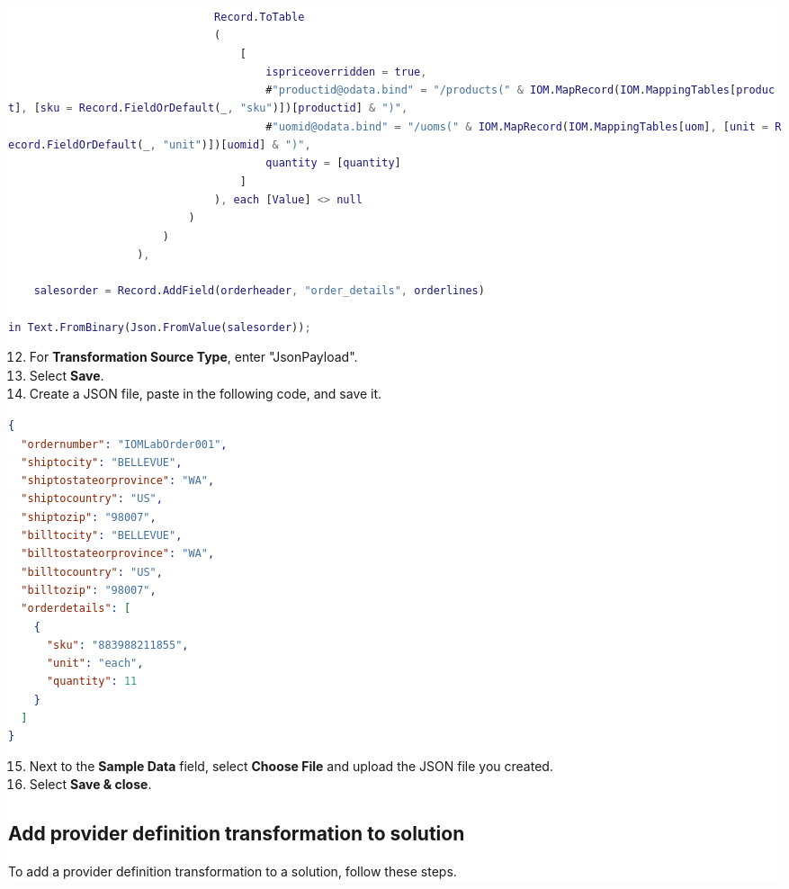 ```M
								Record.ToTable
								(
									[
										ispriceoverridden = true,
										#"productid@odata.bind" = "/products(" & IOM.MapRecord(IOM.MappingTables[product], [sku = Record.FieldOrDefault(_, "sku")])[productid] & ")",
										#"uomid@odata.bind" = "/uoms(" & IOM.MapRecord(IOM.MappingTables[uom], [unit = Record.FieldOrDefault(_, "unit")])[uomid] & ")",
										quantity = [quantity]
									]
								), each [Value] <> null
							)
						)
					),

	salesorder = Record.AddField(orderheader, "order_details", orderlines)

in Text.FromBinary(Json.FromValue(salesorder));

```
12. For **Transformation Source Type**, enter "JsonPayload".
13. Select **Save**.
14. Create a JSON file, paste in the following code, and save it.
```JSON
{
  "ordernumber": "IOMLabOrder001",
  "shiptocity": "BELLEVUE",
  "shiptostateorprovince": "WA",
  "shiptocountry": "US",
  "shiptozip": "98007",
  "billtocity": "BELLEVUE",
  "billtostateorprovince": "WA",
  "billtocountry": "US",
  "billtozip": "98007",
  "orderdetails": [
    {
      "sku": "883988211855",
      "unit": "each",
      "quantity": 11
    }
  ]
} 

```
15. Next to the **Sample Data** field, select **Choose File** and upload the JSON file you created.
16. Select **Save & close**.

## Add provider definition transformation to solution

To add a provider definition transformation to a solution, follow these steps.
